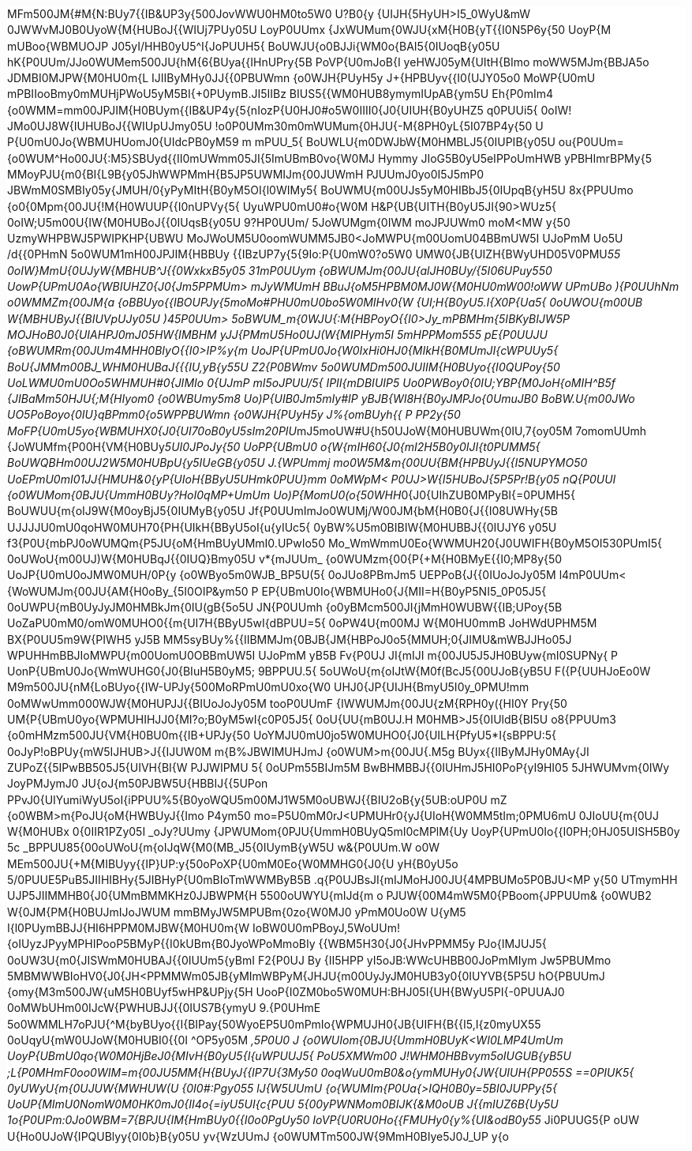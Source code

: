 MFm500JM{#M{N:BUy7{{IB&UP3y{500JovWWU0HM0to5W0 U?B0{y {UIJH{5HyUH>I5_0WyU&mW 0JWWvMJ0B0UyoW{M{HUBoJ{{WIUj7PUy05U LoyP0UUmx {JxWUMum{0WJU{xM{H0B{yT{{I0N5P6y{50 UoyP{M mUBoo{WBMUOJP J05yI/HHB0yU5^I{JoPUUH5{ BoUWJU{o0BJJi{WM0o{BAI5{0IUoqB{y05U hK{P0UUm/JJo0WUMem500JU{hM{6{BUya{{IHnUPry{5B PoVP{U0mJoB{I yeHWJ05yM{UItH{BImo moWW5MJm{BBJA5o JDMBI0MJPW{M0HU0m{L IJIIByMHy0JJ{{0PBUWmn {o0WJH{PUyH5y J+{HPBUyv{{I0(UJY05o0 MoWP{U0mU mPBIIooBmy0mMUHjPWoU5yM5BI{+0PUymB.JI5IIBz BIUS5{{WM0HUB8ymymIUpAB{ym5U Eh{P0mIm4 {o0WMM=mm00JPJIM{H0BUym{{IB&UP4y{5{nIozP{U0HJ0#o5W0IIII0{J0{UIUH{B0yUHZ5 q0PUUi5{ 0oIW! JMo0UJ8W{IUHUBoJ{{WIUpUJmy05U !o0P0UMm30m0mWUMum{0HJU{-M{8PH0yL{5I07BP4y{50 U  P{U0mU0Jo{WBMUHUomJ0{UIdcPB0yM59 m mPUU_5{ BoUWLU{m0DWJbW{M0HMBLJ5{0IUPIB{y05U ou{P0UUm= {o0WUM^Ho00JU{:M5}SBUyd{{II0mUWmm05JI{5ImUBmB0vo{W0MJ Hymmy JIoG5B0yU5eIPPoUmHWB yPBHImrBPMy{5 MMoyPJU{m0{BI{L9B{y05JhWWPMmH{B5JP5UWMIJm{00JUWmH PJUUmJ0yo0I5J5mP0 JBWmM0SMBIy05y{JMUH/0{yPyMItH{B0yM5OI{l0WIMy5{ BoUWMU{m00UJs5yM0HIBbJ5{0IUpqB{yH5U 8x{PPUUmo {o0{0Mpm{00JU{!M{H0WUUP{{I0nUPVy{5{ UyuWPU0mU0#o{W0M H&P{UB{UITH{B0yU5JI{90>WUz5{ 0oIW;U5m00U{IW{M0HUBoJ{{0IUqsB{y05U 9?HP0UUm/ 5JoWUMgm{0IWM moJPJUWm0 moM<MW y{50 UzmyWHPBWJ5PWIPKHP{UBWU MoJWoUM5U0oomWUMM5JB0<JoMWPU{m00UomU04BBmUW5I UJoPmM Uo5U /d{{0PHmN 5o0WUM1mH00JPJIM{HBBUy {{IBzUP7y{5{9Io:P{U0mW0?o5W0 UMW0{JB{UIZH{BWyUHD05V0PMU*55 0oIW}MmU{0UJyW{MBHUB^J{{0WxkxB5y05  31mP0UUym {oBWUMJm{00JU{alJH0BUy/{5I06UPuy550 UowP{UPmU0Ao{WBIUHZ0{J0{Jm5PPMUm> mJyWMUmH BBuJ{oM5HPBM0MJ0W{M0HU0mW00!oWW UPmUBo  ){P0UUhNm o0WMMZm{00JM{a {oBBUyo{{IBOUPJy{5moMo#PHU0mU0bo5W0MIHv0{W {UI;H{B0yU5.I{X0P{Ua5{ 0oUWOU{m00UB W{MBHUByJ{{BIUVpUJy05U )45P0UUm> 5oBWUM_m{0WJU{:M{HBPoyO{{I0>Jy_mPBMHm{5IBKyBIJW5P MOJHoB0J0{UIAHPJ0mJ05HW{IMBHM yJJ{PMmU5Ho0UJ(W{MIPHym5I 5mHPPMom555 pE{P0UUJU {oBWUMRm{00JUm4MHH0BIyO{{I0>IP%y{m  UoJP{UPmU0Jo{W0IxHi0HJ0{MIkH{B0MUmJI{cWPUUy5{ BoU{JMMm00BJ_WHM0HUBaJ{{{IU,yB{y55U Z2{P0BWmv 5o0WUMDm500JUIIM{H0BUyo{{I0QUPoy{50 UoLWMU0mU0Oo5WHMUH#0{JIMIo 0{UJmP mI5oJPUU/5{ IPII{mDBIUIP5 Uo0PWBoy0{0IU;YBP{M0JoH{oMIH^B5f {JIBaMm50HJU{;M{HIyom0 {o0WBUmy5m8 Uo)P{UIB0Jm5mIy#IP yBJB{WI8H{B0yJMPJo{0UmuJB0 BoBW.U{m00JWo UO5PoBoyo{0IU}qBPmm0{o5WPPBUWmn {o0WJH{PUyH5y J%{omBUyh{{ P PP2y{50 MoFP{U0mU5yo{WBMUHX0{J0{UI70oB0yU5sIm20PIU*mJ5moUW#U{h50UJoW{M0HUBUWm{0IU,7{oy05M 7omomUUmh {JoWUMfm{P00H{VM{H0BUy*5UI0JPoJy{50 UoPP{UBmU0 o{W{mIH60{J0{mI2H5B0y0IJI{t0PUMM5{ BoUWQBHm00UJ2W5M0HUBpU{y5IUeGB{y05U J.{WPUmmj mo0W5M&m{00UU{BM{HPBUyJ{{I5NUPYMO50 UoEPmU0mI01JJ{HMUH&0{yP{UIoH{BByU5UHmk0PUU}mm 0oMWpM< P0UJ>W{I5HUBoJ{5P5Pr!B{y05  nQ{P0UUI  {o0WUMom{0BJU{UmmH0BUy?HoI0qMP+UmUm Uo)P{MomU0(o{50WHH*0{J0{UIhZUB0MPyBI{=0PUMH5{ BoUWUU{m{oIJ9W{M0oyBjJ5{0IUMyB{y05U Jf{P0UUmImJo0WUMj/W00JM{bM{H0B0{J{{I08UWHy{5B UJJJJU0mU0qoHW0MUH70{PH{UIkH{BByU5oI{u{yIUc5{ 0yBW%U5m0BIBIW{M0HUBBJ{{0IUJY6 y05U f3{P0U{mbPJ0oWUMQm{P5JU{oM{HmBUyUMmI0.UPwIo50 Mo_WmWmmU0Eo{WWMUH20{J0UWIFH{B0yM5OI530PUmI5{ 0oUWoU{m00UJ)W{M0HUBqJ{{0IUQ}Bmy05U v*{mJUUm_ {o0WUMzm{00{P{+M{H0BMyE{{I0;MP8y{50 UoJP{U0mU0oJMW0MUH/0P{y {o0WByo5m0WJB_BP5U(5{ 0oJUo8PBmJm5  UEPPoB{J{{0IUoJoJy05M l4mP0UUm< {WoWUMJm{00JU{AM{H0oBy_{5I0OIP&ym50 P EP{UBmU0Io{WBMUHo0{J{MII=H{B0yP5NI5_0P05J5{ 0oUWPU{mB0UyJyJM0HMBkJm{0IU(gB{5o5U JN{P0UUmh {o0yBMcm500JI{jMmH0WUBW{{IB;UPoy{5B UoZaPU0mM0/omW0MUHO0{{m{UI7H{BByU5wI{dBPUU=5{ 0oPW4U{m00MJ W{M0HU0mmB JoHWdUPHM5M BX{P0UU5m9W{PIWH5  yJ5B MM5syBUy%{{IIBMMJm{0BJB{JM{HBPoJ0o5{MMUH;0{JIMU&mWBJJHo05J WPUHHmBBJIoMWPU{m00UomU0OBBmUW5I UJoPmM yB5B Fv{P0UJ  JI{mIJI m{00JU5J5JH0BUyw{mI0SUPNy{ P UonP{UBmU0Jo{WmWUHG0{J0{BIuH5B0yM5; 9BPPUU.5{ 5oUWoU{m{oIJtW{M0f(BcJ5{00UJoB{yB5U F({P{UUHJoEo0W M9m500JU{nM{LoBUyo{{IW-UPJy{500MoRPmU0mU0xo{W0 UHJ0{JP{UIJH{BmyU5I0y_0PMU!mm 0oMWwUmm000WJW{M0HUPJJ{{BIUoJoJy05M tooP0UUmF {IWWUMJm{00JU{zM{RPH0y({HI0Y Pry{50 UM{P{UBmU0yo{WPMUHIHJJ0{MI?o;B0yM5wI{c0P05J5{ 0oU{UU{mB0UJ.H M0HMB>J5{0IUldB{BI5U o8{PPUUm3 {o0mHMzm500JU{VM{H0BU0m{{IB+UPJy{50 UoYMJU0mU0jo5W0MUHO0{J0{UILH{PfyU5*I{sBPPU:5{ 0oJyP!oBPUy{mW5IJHUB>J{{IJUW0M m{B%JBWIMUHJmJ {o0WUM>m{00JU{.M5g BUyx{{IIByMJHy0MAy{JI ZUPoZ{{5IPwBB505J5{UIVH{BI{W PJJWIPMU 5{ 0oUPm55BIJm5M BwBHMBBJ{{0IUHmJ5HI0PoP{yI9HI05 5JHWUMvm{0IWy JoyPMJymJ0 JU{oJ{m50PJBW5U{HBBIJ{{5UPon PPvJ0{UIYumiWyU5oI{iPPUU%5{B0yoWQU5m00MJ1W5M0oUBWJ{{BIU2oB{y{5UB:oUP0U mZ {o0WBM>m{PoJU{oM{HWBUyJ{{Imo P4ym50 mo=P5U0mM0rJ<UPMUHr0{yJ{UIoH{W0MM5tIm;0PMU6mU 0JIoUU{m{0UJ W{M0HUBx 0{0IIR1PZy05I _oJy?UUmy {JPWUMom{0PJU{UmmH0BUyQ5mI0cMPlM{Uy UoyP{UPmU0Io{{I0PH;0HJ05UISH5B0y 5c _BPPUU85{00oUWoU{m{oIJqW{M0(MB_J5{0IUymB{yW5U w&{P0UUm.W o0W MEm500JU{+M{MIBUyy{{IP}UP:y{50oPoXP{U0mM0Eo{W0MMHG0{J0{U yH{B0yU5o 5/0PUUE5PuB5JIIHIBHy{5JIBHyP{U0mBIoTmWWMByB5B .q{P0UJBsJI{mIJMoHJ00JU{4MPBUMo5P0BJU<MP y{50 UTmymHH UJP5JIIMMHB0{J0{UMmBMMKHz0JJBWPM{H 5500oUWYU{mIJd{m  o PJUW{00M4mW5M0{PBoom{JPPUUm& {o0WUB2 W{0JM{PM{H0BUJmIJoJWUM mmBMyJW5MPUBm{0zo{W0MJ0 yPmM0Uo0W U{yM5 I{l0PUymBBJJ{HI6HPPM0MJBW{M0HU0m{W IoBW0U0mPBoyJ,5WoUUm! {oIUyzJPyyMPHIPooP5BMyP{{I0kUBm{B0JyoWPoMmoBIy {{WBM5H30{J0{JHvPPMM5y PJo{IMJUJ5{ 0oUW3U{m0{JISWmM0HUBAJ{{0IUUm5{yBmI F2{P0UJ By {II5HPP yI5oJB:WWcUHBB00JoPmMIym Jw5PBUMmo 5MBMWWBIoHV0{J0{JH<PPMMWm05JB{yMImWBPyM{JHJU{m00UyJyJM0HUB3y0{0IUYVB{5P5U hO{PBUUmJ {omy{M3m500JW{uM5H0BUyf5wHP&UPjy{5H UooP{I0ZM0bo5W0MUH:BHJ05I{UH{BWyU5PI{-0PUUAJ0 0oMWbUHm00IJcW{PWHUBJJ{{0IUS7B{ymyU 9.{P0UHmE 5o0WMMLH7oPJU{^M{byBUyo{{I{BIPay{50WyoEP5U0mPmIo{WPMUJH0{JB{UIFH{B{{I5,I{z0myUX55 0oUqyU{mW0UJoW{M0HUBI0{{0I ^OP5y05M _,5P0U0 J {o0WUIom{0BJU{UmmH0BUyK<WI0LMP4UmUm UoyP{UBmU0qo{W0M0HjBeJ0{MIvH{B0yU5{I{uWPUUJ5{ PoU5XMWm00 J!WHM0HBBvym5oIUGUB{yB5U ;L{P0MHmF0oo0WIM=m{00JU5MM{H{BUyJ{{IP7U{3My50 0oqWuU0mB0&o{ymMUHy0{JW{UIUH{PP055S ==0PIUK5{ 0yUWyU{m{0UJUW{MWHUW(U {0I0#:Pgy055 lJ{W5UUmU {o{WUMIm{P0Ua{>IQH0B0y=5BI0JUPPy{5{ UoUP{MImU0NomW0M0HK0mJ0{II4o{=iyU5UI{c{PUU 5{00yPWNMom0BIJK{&M0oUB J{{mIUZ6B{Uy5U 1o{P0UPm:0Jo0WBM=7{BPJU{IM{HmBUy0{{I0o0PgUy50 IoVP{U0RU0Ho{{FMUHy0{y%{UI&odB0y55_ Ji0PUUG5{P oUW U{Ho0UJoW{IPQUBlyy{0I0b}B{y05U yv{WzUUmJ {o0WUMTm500JW{9MmH0BIye5J0J_UP y{o